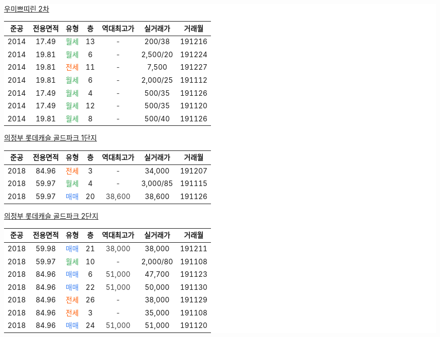 [우미쁘띠린 2차](https://search.naver.com/search.naver?query=%EA%B2%BD%EA%B8%B0%EB%8F%84+%EC%9D%98%EC%A0%95%EB%B6%80%EC%8B%9C+%EC%9D%98%EC%A0%95%EB%B6%80%EB%8F%99+%EC%9A%B0%EB%AF%B8%EC%81%98%EB%9D%A0%EB%A6%B0+2%EC%B0%A8)

|준공|전용면적|유형|층|역대최고가|실거래가|거래월|
|:---:|:---:|:---:|:---:|:---:|:---:|:---:|
|2014|17.49|<span style="color:#34a853">월세</span>|13|<span style="color:#444444">-</span>|200/38|191216|
|2014|19.81|<span style="color:#34a853">월세</span>|6|<span style="color:#444444">-</span>|2,500/20|191224|
|2014|19.81|<span style="color:#ff5a00">전세</span>|11|<span style="color:#444444">-</span>|7,500|191227|
|2014|19.81|<span style="color:#34a853">월세</span>|6|<span style="color:#444444">-</span>|2,000/25|191112|
|2014|17.49|<span style="color:#34a853">월세</span>|4|<span style="color:#444444">-</span>|500/35|191126|
|2014|17.49|<span style="color:#34a853">월세</span>|12|<span style="color:#444444">-</span>|500/35|191120|
|2014|19.81|<span style="color:#34a853">월세</span>|8|<span style="color:#444444">-</span>|500/40|191126|


<script async src="//pagead2.googlesyndication.com/pagead/js/adsbygoogle.js"></script>

<ins class="adsbygoogle"
     style="display:block"
     data-ad-client="ca-pub-2446590836940007"
     data-ad-slot="1659523306"
     data-ad-format="auto"
     data-full-width-responsive="true"></ins>
<script>
(adsbygoogle = window.adsbygoogle || []).push({});
</script>


[의정부 롯데캐슬 골드파크 1단지](https://search.naver.com/search.naver?query=%EA%B2%BD%EA%B8%B0%EB%8F%84+%EC%9D%98%EC%A0%95%EB%B6%80%EC%8B%9C+%EC%9D%98%EC%A0%95%EB%B6%80%EB%8F%99+%EC%9D%98%EC%A0%95%EB%B6%80+%EB%A1%AF%EB%8D%B0%EC%BA%90%EC%8A%AC+%EA%B3%A8%EB%93%9C%ED%8C%8C%ED%81%AC+1%EB%8B%A8%EC%A7%80)

|준공|전용면적|유형|층|역대최고가|실거래가|거래월|
|:---:|:---:|:---:|:---:|:---:|:---:|:---:|
|2018|84.96|<span style="color:#ff5a00">전세</span>|3|<span style="color:#444444">-</span>|34,000|191207|
|2018|59.97|<span style="color:#34a853">월세</span>|4|<span style="color:#444444">-</span>|3,000/85|191115|
|2018|59.97|<span style="color:#4285f3">매매</span>|20|<span style="color:#444444">38,600</span>|38,600|191126|

[의정부 롯데캐슬 골드파크 2단지](https://search.naver.com/search.naver?query=%EA%B2%BD%EA%B8%B0%EB%8F%84+%EC%9D%98%EC%A0%95%EB%B6%80%EC%8B%9C+%EC%9D%98%EC%A0%95%EB%B6%80%EB%8F%99+%EC%9D%98%EC%A0%95%EB%B6%80+%EB%A1%AF%EB%8D%B0%EC%BA%90%EC%8A%AC+%EA%B3%A8%EB%93%9C%ED%8C%8C%ED%81%AC+2%EB%8B%A8%EC%A7%80)

|준공|전용면적|유형|층|역대최고가|실거래가|거래월|
|:---:|:---:|:---:|:---:|:---:|:---:|:---:|
|2018|59.98|<span style="color:#4285f3">매매</span>|21|<span style="color:#444444">38,000</span>|38,000|191211|
|2018|59.97|<span style="color:#34a853">월세</span>|10|<span style="color:#444444">-</span>|2,000/80|191108|
|2018|84.96|<span style="color:#4285f3">매매</span>|6|<span style="color:#444444">51,000</span>|47,700|191123|
|2018|84.96|<span style="color:#4285f3">매매</span>|22|<span style="color:#444444">51,000</span>|50,000|191130|
|2018|84.96|<span style="color:#ff5a00">전세</span>|26|<span style="color:#444444">-</span>|38,000|191129|
|2018|84.96|<span style="color:#ff5a00">전세</span>|3|<span style="color:#444444">-</span>|35,000|191108|
|2018|84.96|<span style="color:#4285f3">매매</span>|24|<span style="color:#444444">51,000</span>|51,000|191120|
